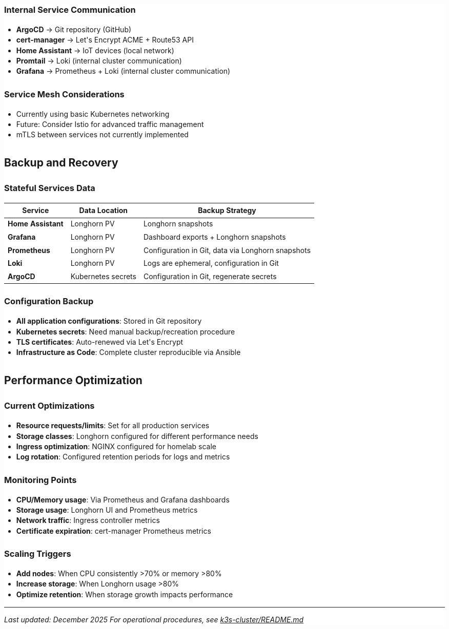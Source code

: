 ### **Internal Service Communication**
- **ArgoCD** → Git repository (GitHub)
- **cert-manager** → Let's Encrypt ACME + Route53 API
- **Home Assistant** → IoT devices (local network)
- **Promtail** → Loki (internal cluster communication)
- **Grafana** → Prometheus + Loki (internal cluster communication)

### **Service Mesh Considerations**
- Currently using basic Kubernetes networking
- Future: Consider Istio for advanced traffic management
- mTLS between services not currently implemented

## Backup and Recovery

### **Stateful Services Data**
| Service | Data Location | Backup Strategy |
|---------|---------------|-----------------|
| **Home Assistant** | Longhorn PV | Longhorn snapshots |
| **Grafana** | Longhorn PV | Dashboard exports + Longhorn snapshots |
| **Prometheus** | Longhorn PV | Configuration in Git, data via Longhorn snapshots |
| **Loki** | Longhorn PV | Logs are ephemeral, configuration in Git |
| **ArgoCD** | Kubernetes secrets | Configuration in Git, regenerate secrets |

### **Configuration Backup**
- **All application configurations**: Stored in Git repository
- **Kubernetes secrets**: Need manual backup/recreation procedure
- **TLS certificates**: Auto-renewed via Let's Encrypt
- **Infrastructure as Code**: Complete cluster reproducible via Ansible

## Performance Optimization

### **Current Optimizations**
- **Resource requests/limits**: Set for all production services
- **Storage classes**: Longhorn configured for different performance needs
- **Ingress optimization**: NGINX configured for homelab scale
- **Log rotation**: Configured retention periods for logs and metrics

### **Monitoring Points**
- **CPU/Memory usage**: Via Prometheus and Grafana dashboards
- **Storage usage**: Longhorn UI and Prometheus metrics  
- **Network traffic**: Ingress controller metrics
- **Certificate expiration**: cert-manager Prometheus metrics

### **Scaling Triggers**
- **Add nodes**: When CPU consistently >70% or memory >80%
- **Increase storage**: When Longhorn usage >80%
- **Optimize retention**: When storage growth impacts performance

---

*Last updated: December 2025*
*For operational procedures, see [k3s-cluster/README.md](k3s-cluster/README.md)*
